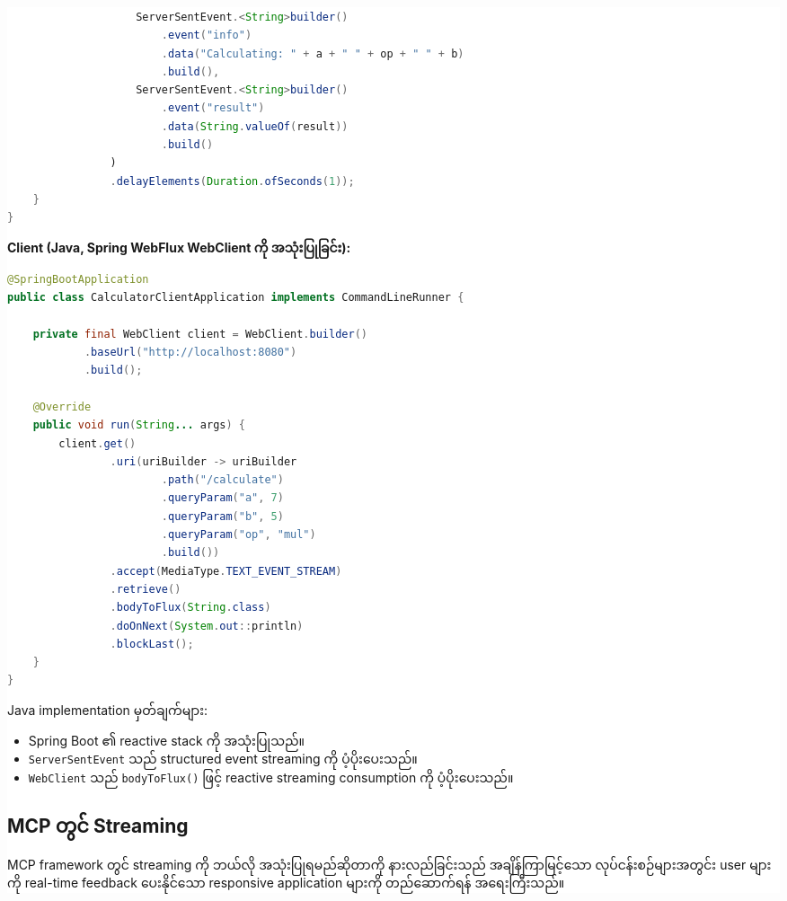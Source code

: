 ```java
                    ServerSentEvent.<String>builder()
                        .event("info")
                        .data("Calculating: " + a + " " + op + " " + b)
                        .build(),
                    ServerSentEvent.<String>builder()
                        .event("result")
                        .data(String.valueOf(result))
                        .build()
                )
                .delayElements(Duration.ofSeconds(1));
    }
}
```

**Client (Java, Spring WebFlux WebClient ကို အသုံးပြုခြင်း):**

```java
@SpringBootApplication
public class CalculatorClientApplication implements CommandLineRunner {

    private final WebClient client = WebClient.builder()
            .baseUrl("http://localhost:8080")
            .build();

    @Override
    public void run(String... args) {
        client.get()
                .uri(uriBuilder -> uriBuilder
                        .path("/calculate")
                        .queryParam("a", 7)
                        .queryParam("b", 5)
                        .queryParam("op", "mul")
                        .build())
                .accept(MediaType.TEXT_EVENT_STREAM)
                .retrieve()
                .bodyToFlux(String.class)
                .doOnNext(System.out::println)
                .blockLast();
    }
}
```

Java implementation မှတ်ချက်များ:

- Spring Boot ၏ reactive stack ကို အသုံးပြုသည်။
- `ServerSentEvent` သည် structured event streaming ကို ပံ့ပိုးပေးသည်။
- `WebClient` သည် `bodyToFlux()` ဖြင့် reactive streaming consumption ကို ပံ့ပိုးပေးသည်။

## MCP တွင် Streaming

MCP framework တွင် streaming ကို ဘယ်လို အသုံးပြုရမည်ဆိုတာကို နားလည်ခြင်းသည် အချိန်ကြာမြင့်သော လုပ်ငန်းစဉ်များအတွင်း user များကို real-time feedback ပေးနိုင်သော responsive application များကို တည်ဆောက်ရန် အရေးကြီးသည်။
